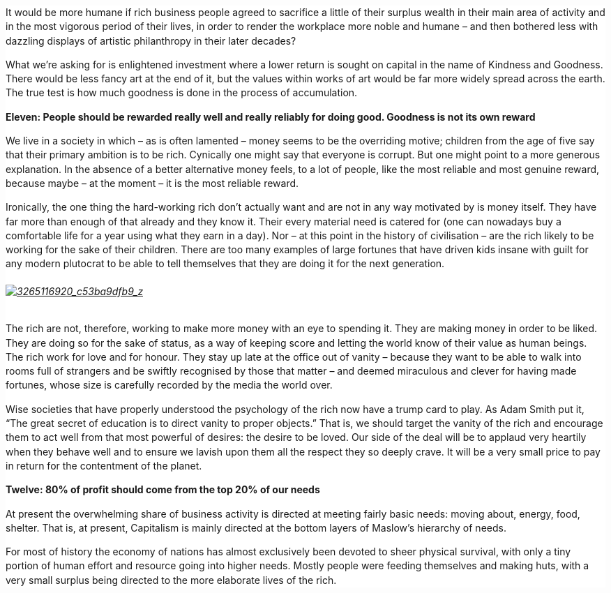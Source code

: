 It would be more humane if rich business people agreed to sacrifice a little of their surplus wealth in their main area of activity and in the most vigorous period of their lives, in order to render the workplace more noble and humane – and then bothered less with dazzling displays of artistic philanthropy in their later decades?

What we’re asking for is enlightened investment where a lower return is sought on capital in the name of Kindness and Goodness. There would be less fancy art at the end of it, but the values within works of art would be far more widely spread across the earth. The true test is how much goodness is done in the process of accumulation.

**Eleven: People should be rewarded really well and really reliably for doing good. Goodness is not its own reward**

We live in a society in which – as is often lamented – money seems to be the overriding motive; children from the age of five say that their primary ambition is to be rich. Cynically one might say that everyone is corrupt. But one might point to a more generous explanation. In the absence of a better alternative money feels, to a lot of people, like the most reliable and most genuine reward, because maybe – at the moment – it is the most reliable reward.

Ironically, the one thing the hard-working rich don’t actually want and are not in any way motivated by is money itself. They have far more than enough of that already and they know it. Their every material need is catered for (one can nowadays buy a comfortable life for a year using what they earn in a day). Nor – at this point in the history of civilisation – are the rich likely to be working for the sake of their children. There are too many examples of large fortunes that have driven kids insane with guilt for any modern plutocrat to be able to tell themselves that they are doing it for the next generation.

###### [![3265116920_c53ba9dfb9_z](https://www.theschooloflife.com/thebookoflife/wp-content/uploads/2014/12/3265116920_c53ba9dfb9_z.jpg)](http://www.thebookoflife.org/wp-content/uploads/2014/12/3265116920_c53ba9dfb9_z.jpg)

The rich are not, therefore, working to make more money with an eye to spending it. They are making money in order to be liked. They are doing so for the sake of status, as a way of keeping score and letting the world know of their value as human beings. The rich work for love and for honour. They stay up late at the office out of vanity – because they want to be able to walk into rooms full of strangers and be swiftly recognised by those that matter – and deemed miraculous and clever for having made fortunes, whose size is carefully recorded by the media the world over.

Wise societies that have properly understood the psychology of the rich now have a trump card to play. As Adam Smith put it, “The great secret of education is to direct vanity to proper objects.” That is, we should target the vanity of the rich and encourage them to act well from that most powerful of desires: the desire to be loved. Our side of the deal will be to applaud very heartily when they behave well and to ensure we lavish upon them all the respect they so deeply crave. It will be a very small price to pay in return for the contentment of the planet.

**Twelve: 80% of profit should come from the top 20% of our needs**

At present the overwhelming share of business activity is directed at meeting fairly basic needs: moving about, energy, food, shelter. That is, at present, Capitalism is mainly directed at the bottom layers of Maslow’s hierarchy of needs.

For most of history the economy of nations has almost exclusively been devoted to sheer physical survival, with only a tiny portion of human effort and resource going into higher needs. Mostly people were feeding themselves and making huts, with a very small surplus being directed to the more elaborate lives of the rich.
